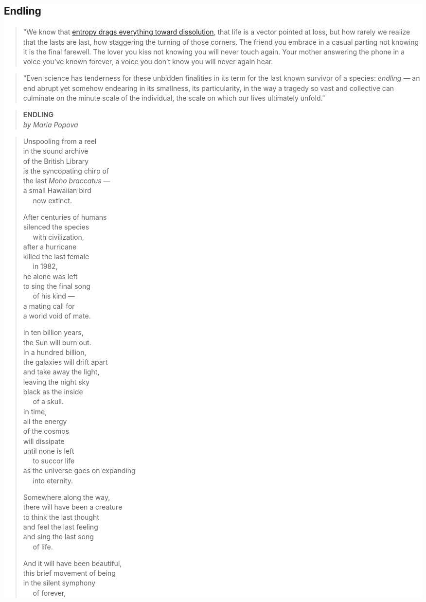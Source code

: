 ## Endling
> "We know that [entropy drags everything toward dissolution](https://themarginalian.us2.list-manage.com/track/click?u=13eb080d8a315477042e0d5b1&id=1885524be6&e=fd265d8594), that life is a vector pointed at loss, but how rarely we realize that the lasts are last, how staggering the turning of those corners. The friend you embrace in a casual parting not knowing it is the final farewell. The lover you kiss not knowing you will never touch again. Your mother answering the phone in a voice you’ve known forever, a voice you don’t know you will never again hear.

> "Even science has tenderness for these unbidden finalities in its term for the last known survivor of a species: _endling_ — an end abrupt yet somehow endearing in its smallness, its particularity, in the way a tragedy so vast and collective can culminate on the minute scale of the individual, the scale on which our lives ultimately unfold."

> **ENDLING**  
> _by Maria Popova_

> Unspooling from a reel  
> in the sound archive  
> of the British Library  
> is the syncopating chirp of  
> the last _Moho braccatus_ —  
> a small Hawaiian bird  
>      now extinct.
> 
> After centuries of humans  
> silenced the species  
>      with civilization,  
> after a hurricane  
> killed the last female  
>      in 1982,  
> he alone was left  
> to sing the final song  
>      of his kind —  
> a mating call for  
> a world void of mate.
> 
> In ten billion years,  
> the Sun will burn out.  
> In a hundred billion,  
> the galaxies will drift apart  
> and take away the light,  
> leaving the night sky  
> black as the inside  
>      of a skull.  
> In time,  
> all the energy  
> of the cosmos  
> will dissipate  
> until none is left  
>      to succor life  
> as the universe goes on expanding  
>      into eternity.
> 
> Somewhere along the way,  
> there will have been a creature  
> to think the last thought  
> and feel the last feeling  
> and sing the last song  
>      of life.
> 
> And it will have been beautiful,  
> this brief movement of being  
> in the silent symphony  
>      of forever,  